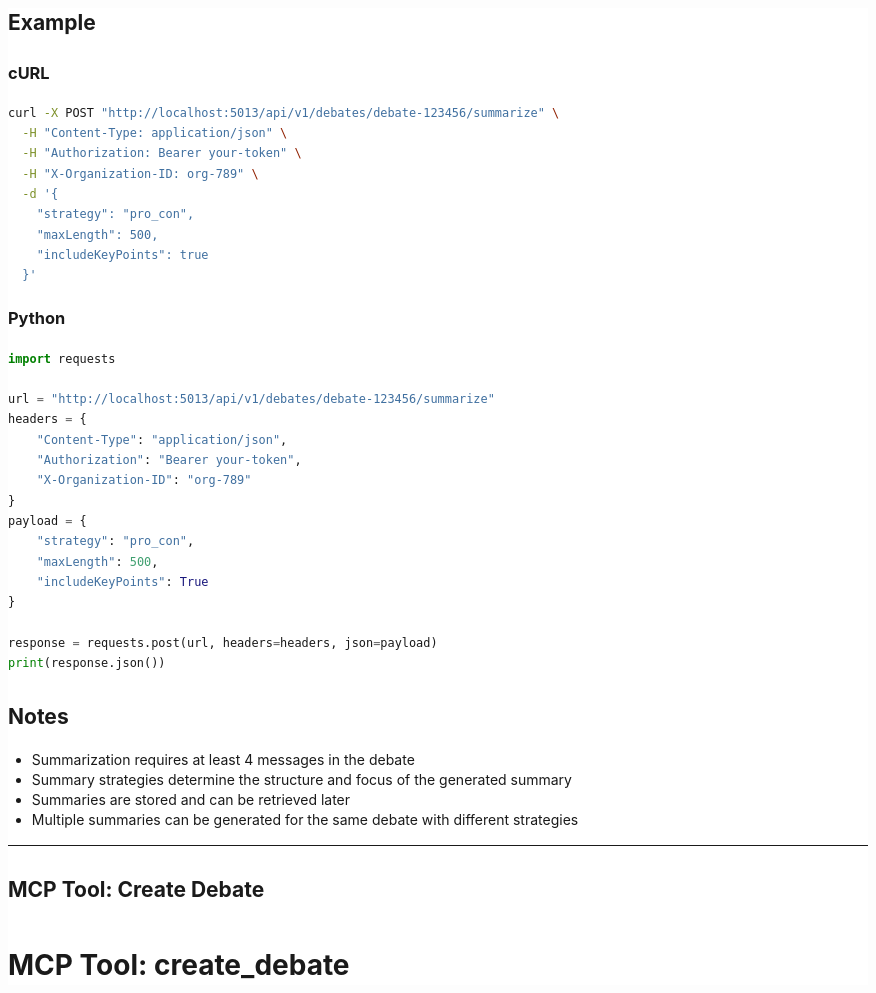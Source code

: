 ## Example

### cURL

```bash
curl -X POST "http://localhost:5013/api/v1/debates/debate-123456/summarize" \
  -H "Content-Type: application/json" \
  -H "Authorization: Bearer your-token" \
  -H "X-Organization-ID: org-789" \
  -d '{
    "strategy": "pro_con",
    "maxLength": 500,
    "includeKeyPoints": true
  }'
```

### Python

```python
import requests

url = "http://localhost:5013/api/v1/debates/debate-123456/summarize"
headers = {
    "Content-Type": "application/json",
    "Authorization": "Bearer your-token",
    "X-Organization-ID": "org-789"
}
payload = {
    "strategy": "pro_con",
    "maxLength": 500,
    "includeKeyPoints": True
}

response = requests.post(url, headers=headers, json=payload)
print(response.json())
```

## Notes

- Summarization requires at least 4 messages in the debate
- Summary strategies determine the structure and focus of the generated summary
- Summaries are stored and can be retrieved later
- Multiple summaries can be generated for the same debate with different strategies

---

## MCP Tool: Create Debate

# MCP Tool: create_debate
